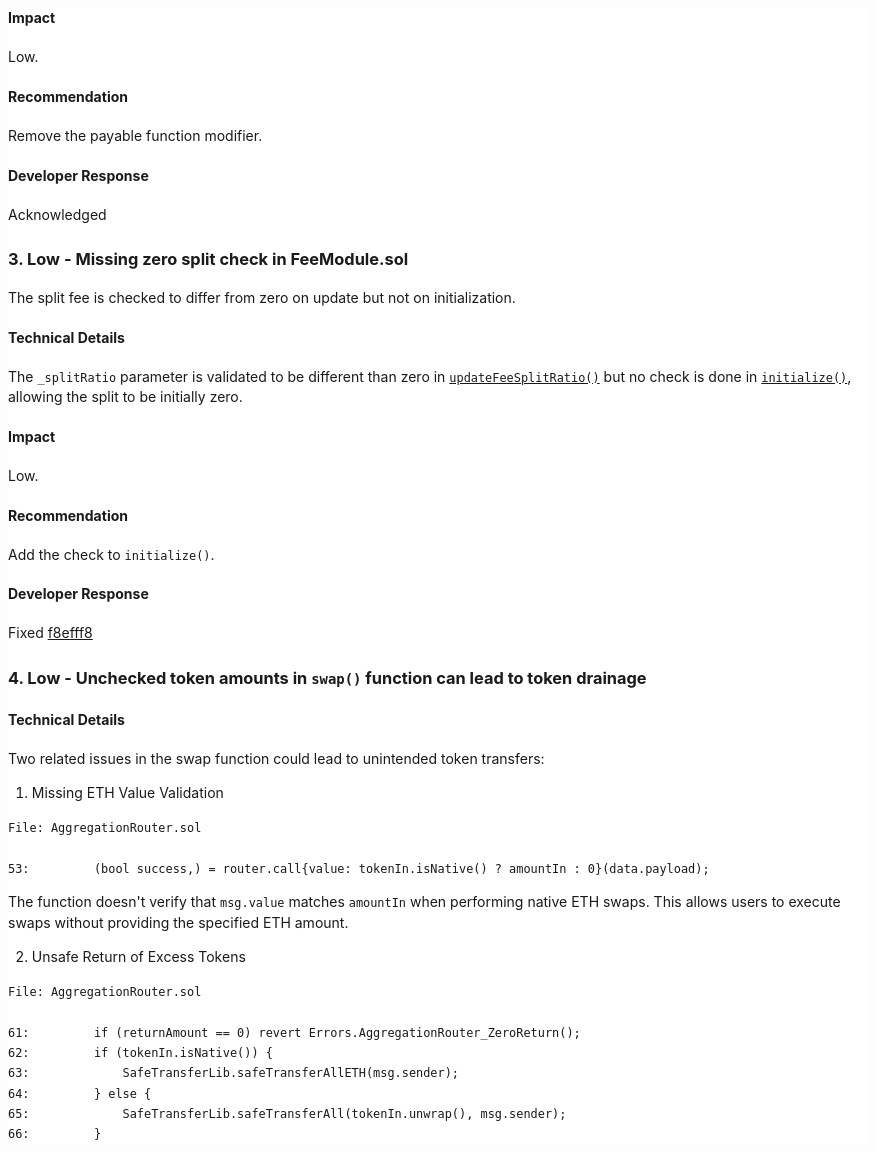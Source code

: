 #### Impact

Low.

#### Recommendation

Remove the payable function modifier.

#### Developer Response

Acknowledged

### 3. Low - Missing zero split check in FeeModule.sol

The split fee is checked to differ from zero on update but not on initialization.

#### Technical Details

The `_splitRatio` parameter is validated to be different than zero in [`updateFeeSplitRatio()`](https://github.com/napierfi/napier-v2/blob/audit/Electisec/src/modules/FeeModule.sol#L87) but no check is done in [`initialize()`](https://github.com/napierfi/napier-v2/blob/audit/Electisec/src/modules/FeeModule.sol#L33), allowing the split to be initially zero.

#### Impact

Low.

#### Recommendation

Add the check to `initialize()`.

#### Developer Response

Fixed [f8efff8](https://github.com/napierfi/napier-v2/pull/205/commits/f8efff88fc108db3c6f50453857c0c072eaf30fb)

### 4. Low - Unchecked token amounts in `swap()` function can lead to token drainage

#### Technical Details

Two related issues in the swap function could lead to unintended token transfers:

1. Missing ETH Value Validation

```solidity
File: AggregationRouter.sol

53:         (bool success,) = router.call{value: tokenIn.isNative() ? amountIn : 0}(data.payload);
```

The function doesn't verify that `msg.value` matches `amountIn` when performing native ETH swaps. This allows users to execute swaps without providing the specified ETH amount.

2. Unsafe Return of Excess Tokens

```solidity
File: AggregationRouter.sol

61:         if (returnAmount == 0) revert Errors.AggregationRouter_ZeroReturn();
62:         if (tokenIn.isNative()) {
63:             SafeTransferLib.safeTransferAllETH(msg.sender);
64:         } else {
65:             SafeTransferLib.safeTransferAll(tokenIn.unwrap(), msg.sender);
66:         }
```
